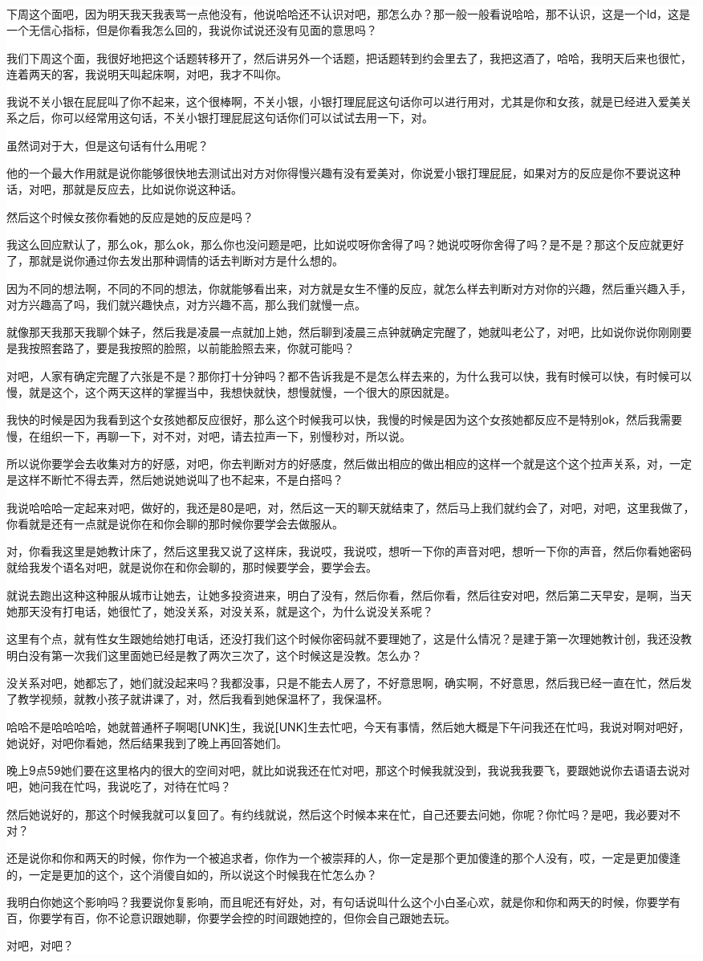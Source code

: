 

下周这个面吧，因为明天我天我表骂一点他没有，他说哈哈还不认识对吧，那怎么办？那一般一般看说哈哈，那不认识，这是一个ld，这是一个无信心指标，但是你看我怎么回的，我说你试说还没有见面的意思吗？



我们下周这个面，我很好地把这个话题转移开了，然后讲另外一个话题，把话题转到约会里去了，我把这酒了，哈哈，我明天后来也很忙，连着两天的客，我说明天叫起床啊，对吧，我才不叫你。

我说不关小银在屁屁叫了你不起来，这个很棒啊，不关小银，小银打理屁屁这句话你可以进行用对，尤其是你和女孩，就是已经进入爱美关系之后，你可以经常用这句话，不关小银打理屁屁这句话你们可以试试去用一下，对。

虽然词对于大，但是这句话有什么用呢？

他的一个最大作用就是说你能够很快地去测试出对方对你得慢兴趣有没有爱美对，你说爱小银打理屁屁，如果对方的反应是你不要说这种话，对吧，那就是反应去，比如说你说这种话。

然后这个时候女孩你看她的反应是她的反应是吗？

我这么回应默认了，那么ok，那么ok，那么你也没问题是吧，比如说哎呀你舍得了吗？她说哎呀你舍得了吗？是不是？那这个反应就更好了，那就是说你通过你去发出那种调情的话去判断对方是什么想的。



因为不同的想法啊，不同的不同的想法，你就能够看出来，对方就是女生不懂的反应，就怎么样去判断对方对你的兴趣，然后重兴趣入手，对方兴趣高了吗，我们就兴趣快点，对方兴趣不高，那么我们就慢一点。

就像那天我那天我聊个妹子，然后我是凌晨一点就加上她，然后聊到凌晨三点钟就确定完醒了，她就叫老公了，对吧，比如说你说你刚刚要是我按照套路了，要是我按照的脸照，以前能脸照去来，你就可能吗？



对吧，人家有确定完醒了六张是不是？那你打十分钟吗？都不告诉我是不是怎么样去来的，为什么我可以快，我有时候可以快，有时候可以慢，就是这个，这个两天这样的掌握当中，我想快就快，想慢就慢，一个很大的原因就是。



我快的时候是因为我看到这个女孩她都反应很好，那么这个时候我可以快，我慢的时候是因为这个女孩她都反应不是特别ok，然后我需要慢，在组织一下，再聊一下，对不对，对吧，请去拉声一下，别慢秒对，所以说。

所以说你要学会去收集对方的好感，对吧，你去判断对方的好感度，然后做出相应的做出相应的这样一个就是这个这个拉声关系，对，一定是这样不断忙不得去弄，然后她说她说叫了也不起来，不是白搭吗？



我说哈哈哈一定起来对吧，做好的，我还是80是吧，对，然后这一天的聊天就结束了，然后马上我们就约会了，对吧，对吧，这里我做了，你看就是还有一点就是说你在和你会聊的那时候你要学会去做服从。



对，你看我这里是她教计床了，然后这里我又说了这样床，我说哎，我说哎，想听一下你的声音对吧，想听一下你的声音，然后你看她密码就给我发个语名对吧，就是说你在和你会聊的，那时候要学会，要学会去。

就说去跑出这种这种服从城市让她去，让她多投资进来，明白了没有，然后你看，然后你看，然后往安对吧，然后第二天早安，是啊，当天她那天没有打电话，她很忙了，她没关系，对没关系，就是这个，为什么说没关系呢？



这里有个点，就有性女生跟她给她打电话，还没打我们这个时候你密码就不要理她了，这是什么情况？是建于第一次理她教计创，我还没教明白没有第一次我们这里面她已经是教了两次三次了，这个时候这是没教。怎么办？



没关系对吧，她都忘了，她们就没起来吗？我都没事，只是不能去人房了，不好意思啊，确实啊，不好意思，然后我已经一直在忙，然后发了教学视频，就教小孩子就讲课了，对，然后我看到她保温杯了，我保温杯。

哈哈不是哈哈哈哈，她就普通杯子啊喝[UNK]生，我说[UNK]生去忙吧，今天有事情，然后她大概是下午问我还在忙吗，我说对啊对吧好，她说好，对吧你看她，然后结果我到了晚上再回答她们。

晚上9点59她们要在这里格内的很大的空间对吧，就比如说我还在忙对吧，那这个时候我就没到，我说我我要飞，要跟她说你去语语去说对吧，她问我在忙吗，我说吃了，对待在忙吗？



然后她说好的，那这个时候我就可以复回了。有约线就说，然后这个时候本来在忙，自己还要去问她，你呢？你忙吗？是吧，我必要对不对？



还是说你和你和两天的时候，你作为一个被追求者，你作为一个被崇拜的人，你一定是那个更加傻逢的那个人没有，哎，一定是更加傻逢的，一定是更加的这个，这个消傻自如的，所以说这个时候我在忙怎么办？



我明白你她这个影响吗？我要说你复影响，而且呢还有好处，对，有句话说叫什么这个小白圣心欢，就是你和你和两天的时候，你要学有百，你要学有百，你不论意识跟她聊，你要学会控的时间跟她控的，但你会自己跟她去玩。

对吧，对吧？
